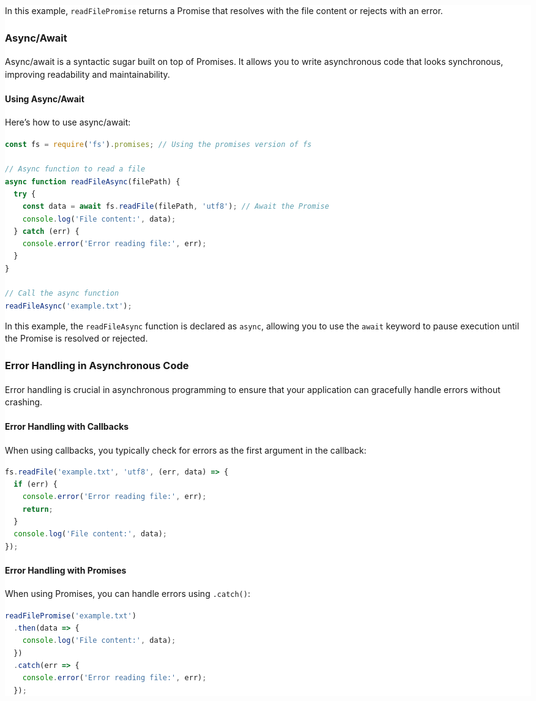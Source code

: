 In this example, `readFilePromise` returns a Promise that resolves with the file content or rejects with an error.

### Async/Await

Async/await is a syntactic sugar built on top of Promises. It allows you to write asynchronous code that looks synchronous, improving readability and maintainability.

#### Using Async/Await

Here’s how to use async/await:

```javascript
const fs = require('fs').promises; // Using the promises version of fs

// Async function to read a file
async function readFileAsync(filePath) {
  try {
    const data = await fs.readFile(filePath, 'utf8'); // Await the Promise
    console.log('File content:', data);
  } catch (err) {
    console.error('Error reading file:', err);
  }
}

// Call the async function
readFileAsync('example.txt');
```

In this example, the `readFileAsync` function is declared as `async`, allowing you to use the `await` keyword to pause execution until the Promise is resolved or rejected.

### Error Handling in Asynchronous Code

Error handling is crucial in asynchronous programming to ensure that your application can gracefully handle errors without crashing.

#### Error Handling with Callbacks

When using callbacks, you typically check for errors as the first argument in the callback:

```javascript
fs.readFile('example.txt', 'utf8', (err, data) => {
  if (err) {
    console.error('Error reading file:', err);
    return;
  }
  console.log('File content:', data);
});
```

#### Error Handling with Promises

When using Promises, you can handle errors using `.catch()`:

```javascript
readFilePromise('example.txt')
  .then(data => {
    console.log('File content:', data);
  })
  .catch(err => {
    console.error('Error reading file:', err);
  });
```

